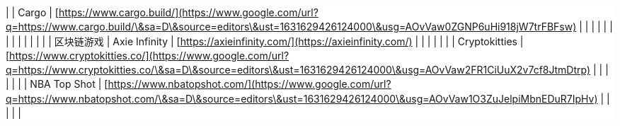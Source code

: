 |             | Cargo                                                                                                                                                           | [https://www.cargo.build/](https://www.google.com/url?q=https://www.cargo.build/\&sa=D\&source=editors\&ust=1631629426124000\&usg=AOvVaw0ZGNP6uHi918jW7trFBFsw)                                                                                                 |                                                                                                                                                                                                                                                                                                                                                                                                                                                                                                                                                                                                                           |                            |    |   |
|             |                                                                                                                                                                 |                                                                                                                                                                                                                                                                 |                                                                                                                                                                                                                                                                                                                                                                                                                                                                                                                                                                                                                           |                            |    |   |
| 区块链游戏       | Axie Infinity                                                                                                                                                   | [https://axieinfinity.com/](https://axieinfinity.com/)                                                                                                                                                                                                          |                                                                                                                                                                                                                                                                                                                                                                                                                                                                                                                                                                                                                           |                            |    |   |
|             | Cryptokitties                                                                                                                                                   | [https://www.cryptokitties.co/](https://www.google.com/url?q=https://www.cryptokitties.co/\&sa=D\&source=editors\&ust=1631629426124000\&usg=AOvVaw2FR1CiUuX2v7cf8JtmDtrp)                                                                                       |                                                                                                                                                                                                                                                                                                                                                                                                                                                                                                                                                                                                                           |                            |    |   |
|             | NBA Top Shot                                                                                                                                                    | [https://www.nbatopshot.com/](https://www.google.com/url?q=https://www.nbatopshot.com/\&sa=D\&source=editors\&ust=1631629426124000\&usg=AOvVaw1O3ZuJelpiMbnEDuR7IpHv)                                                                                           |                                                                                                                                                                                                                                                                                                                                                                                                                                                                                                                                                                                                                           |                            |    |   |